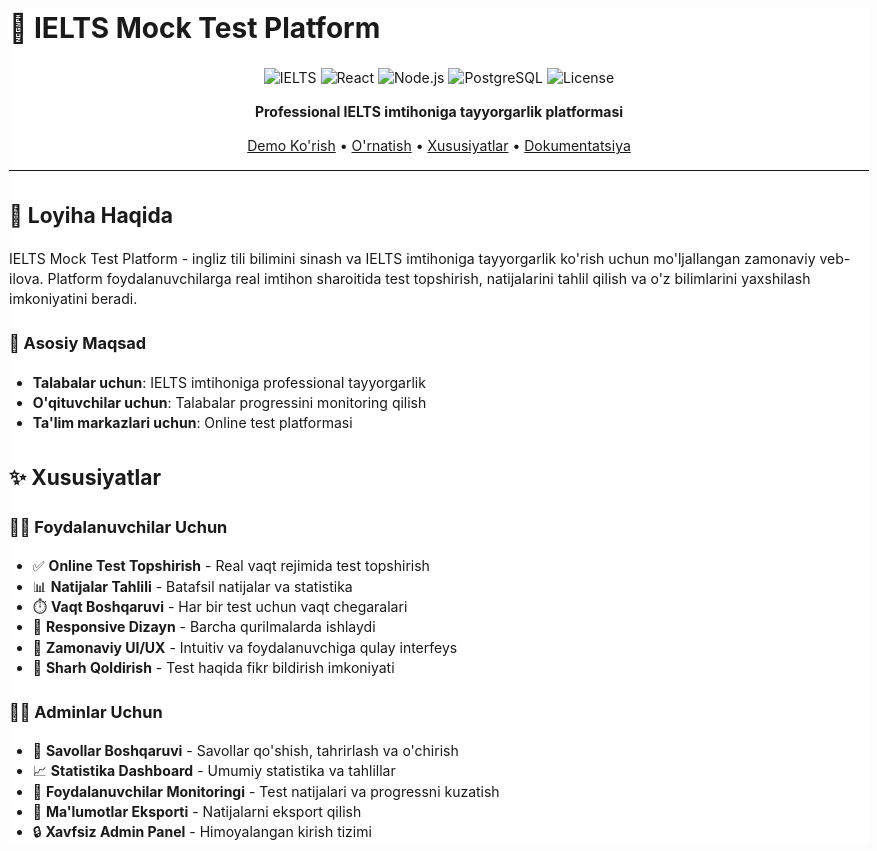 # 🎯 IELTS Mock Test Platform

<div align="center">

![IELTS](https://img.shields.io/badge/IELTS-Mock_Test-blue?style=for-the-badge)
![React](https://img.shields.io/badge/React-19.1.1-61DAFB?style=for-the-badge&logo=react)
![Node.js](https://img.shields.io/badge/Node.js-Express-339933?style=for-the-badge&logo=node.js)
![PostgreSQL](https://img.shields.io/badge/PostgreSQL-Database-336791?style=for-the-badge&logo=postgresql)
![License](https://img.shields.io/badge/License-MIT-green?style=for-the-badge)

**Professional IELTS imtihoniga tayyorgarlik platformasi**

[Demo Ko'rish](#demo) • [O'rnatish](#ornatish) • [Xususiyatlar](#xususiyatlar) • [Dokumentatsiya](#dokumentatsiya)

</div>

---

## 📝 Loyiha Haqida

IELTS Mock Test Platform - ingliz tili bilimini sinash va IELTS imtihoniga tayyorgarlik ko'rish uchun mo'ljallangan zamonaviy veb-ilova. Platform foydalanuvchilarga real imtihon sharoitida test topshirish, natijalarini tahlil qilish va o'z bilimlarini yaxshilash imkoniyatini beradi.

### 🎯 Asosiy Maqsad

- **Talabalar uchun**: IELTS imtihoniga professional tayyorgarlik
- **O'qituvchilar uchun**: Talabalar progressini monitoring qilish
- **Ta'lim markazlari uchun**: Online test platformasi

## ✨ Xususiyatlar

### 👨‍🎓 Foydalanuvchilar Uchun
- ✅ **Online Test Topshirish** - Real vaqt rejimida test topshirish
- 📊 **Natijalar Tahlili** - Batafsil natijalar va statistika
- ⏱️ **Vaqt Boshqaruvi** - Har bir test uchun vaqt chegaralari
- 📱 **Responsive Dizayn** - Barcha qurilmalarda ishlaydi
- 🎨 **Zamonaviy UI/UX** - Intuitiv va foydalanuvchiga qulay interfeys
- 💬 **Sharh Qoldirish** - Test haqida fikr bildirish imkoniyati

### 👨‍💼 Adminlar Uchun
- 📝 **Savollar Boshqaruvi** - Savollar qo'shish, tahrirlash va o'chirish
- 📈 **Statistika Dashboard** - Umumiy statistika va tahlillar
- 👥 **Foydalanuvchilar Monitoringi** - Test natijalari va progressni kuzatish
- 💾 **Ma'lumotlar Eksporti** - Natijalarni eksport qilish
- 🔒 **Xavfsiz Admin Panel** - Himoyalangan kirish tizimi

